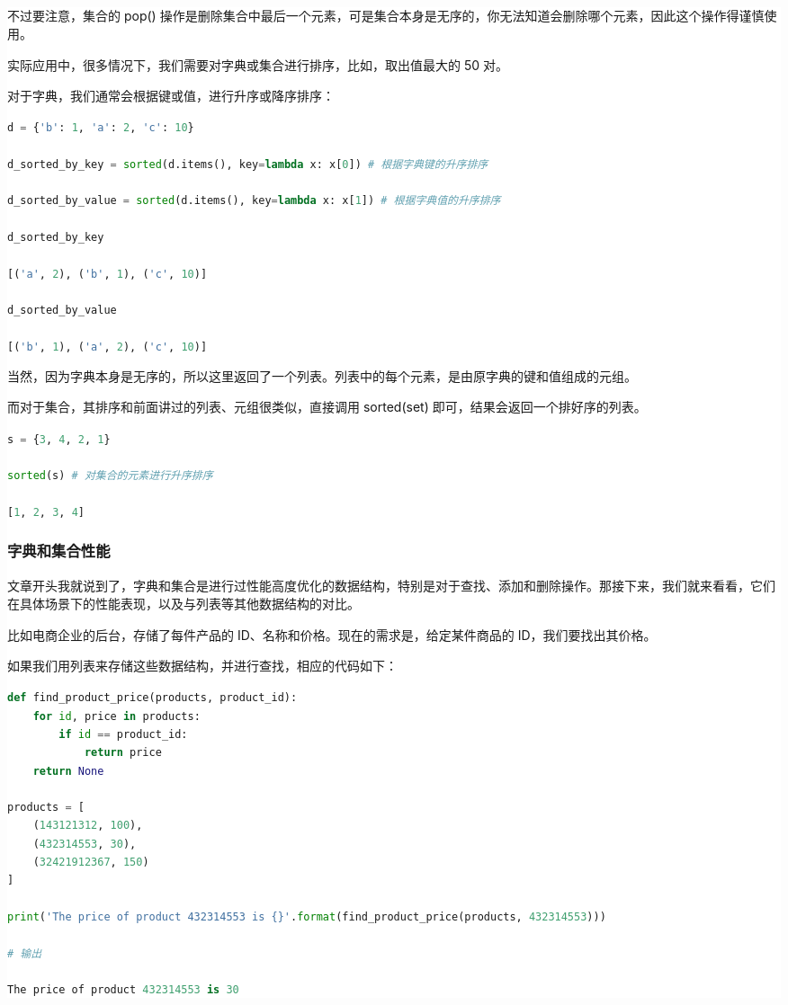 
不过要注意，集合的 pop() 操作是删除集合中最后一个元素，可是集合本身是无序的，你无法知道会删除哪个元素，因此这个操作得谨慎使用。

实际应用中，很多情况下，我们需要对字典或集合进行排序，比如，取出值最大的 50 对。

对于字典，我们通常会根据键或值，进行升序或降序排序：

```Python
d = {'b': 1, 'a': 2, 'c': 10}

d_sorted_by_key = sorted(d.items(), key=lambda x: x[0]) # 根据字典键的升序排序

d_sorted_by_value = sorted(d.items(), key=lambda x: x[1]) # 根据字典值的升序排序

d_sorted_by_key

[('a', 2), ('b', 1), ('c', 10)]

d_sorted_by_value

[('b', 1), ('a', 2), ('c', 10)]
```

当然，因为字典本身是无序的，所以这里返回了一个列表。列表中的每个元素，是由原字典的键和值组成的元组。

而对于集合，其排序和前面讲过的列表、元组很类似，直接调用 sorted(set) 即可，结果会返回一个排好序的列表。

```Python
s = {3, 4, 2, 1}

sorted(s) # 对集合的元素进行升序排序

[1, 2, 3, 4]
```

### 字典和集合性能

文章开头我就说到了，字典和集合是进行过性能高度优化的数据结构，特别是对于查找、添加和删除操作。那接下来，我们就来看看，它们在具体场景下的性能表现，以及与列表等其他数据结构的对比。

比如电商企业的后台，存储了每件产品的 ID、名称和价格。现在的需求是，给定某件商品的 ID，我们要找出其价格。

如果我们用列表来存储这些数据结构，并进行查找，相应的代码如下：

```Python
def find_product_price(products, product_id):
    for id, price in products:
        if id == product_id:
            return price
    return None

products = [
    (143121312, 100),
    (432314553, 30),
    (32421912367, 150)
]

print('The price of product 432314553 is {}'.format(find_product_price(products, 432314553)))

# 输出

The price of product 432314553 is 30
```
